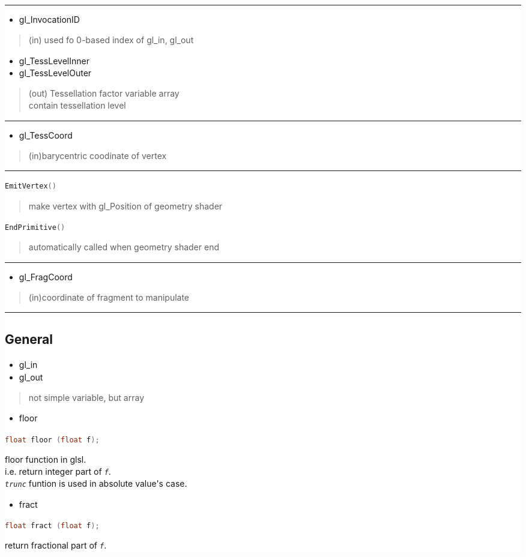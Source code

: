 - - - - - - - - - - - - - - - - - - - - - - - - - - - - - - 



- gl_InvocationID
>(in) used fo 0-based index of gl_in, gl_out

- gl_TessLevelInner
- gl_TessLevelOuter
>(out) Tessellation factor variable array    
>contain tessellation level


- - - - - - - - - - - - - - - - - - - - - - - - - - - - - - 



- gl_TessCoord
>(in)barycentric coodinate of vertex

- - - - - - - - - - - - - - - - - - - - - - - - - - - - - - 



```C
EmitVertex()
```
>make vertex with gl_Position of geometry shader

```C
EndPrimitive()
```
>automatically called when geometry shader end

- - - - - - - - - - - - - - - - - - - - - - - - - - - - - - 



- gl_FragCoord
>(in)coordinate of fragment to manipulate


- - - - - - - - - - - - - - - - - - - - - - - - - - - - - - 
## General


- gl_in
- gl_out
>not simple variable, but array




- floor
```C
float floor (float f);
```
floor function in glsl.    
i.e. return integer part of _`f`_.    
_`trunc`_ funtion is used in absolute value's case.


- fract
```C
float fract (float f);
```
return fractional part of _`f`_.
